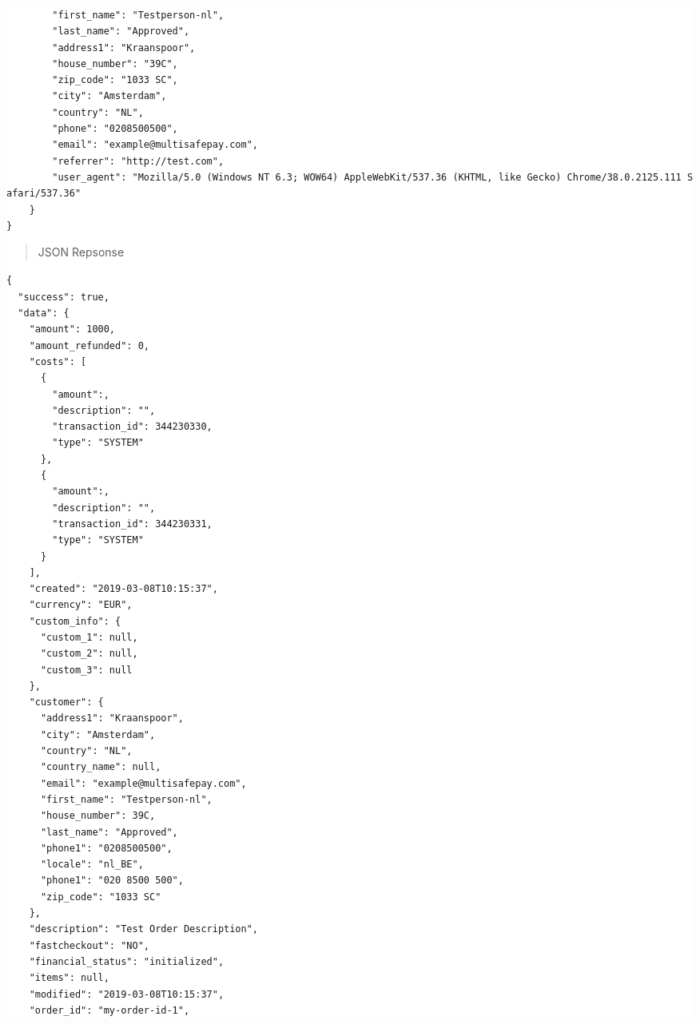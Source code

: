 ```shell
        "first_name": "Testperson-nl",
        "last_name": "Approved",
        "address1": "Kraanspoor",
        "house_number": "39C",
        "zip_code": "1033 SC",
        "city": "Amsterdam",
        "country": "NL",
        "phone": "0208500500",
        "email": "example@multisafepay.com",
        "referrer": "http://test.com",
        "user_agent": "Mozilla/5.0 (Windows NT 6.3; WOW64) AppleWebKit/537.36 (KHTML, like Gecko) Chrome/38.0.2125.111 Safari/537.36"
    }
}
```

> JSON Repsonse
```shell
{
  "success": true,
  "data": {
    "amount": 1000,
    "amount_refunded": 0,
    "costs": [
      {
        "amount":,
        "description": "",
        "transaction_id": 344230330,
        "type": "SYSTEM"
      },
      {
        "amount":,
        "description": "",
        "transaction_id": 344230331,
        "type": "SYSTEM"
      }
    ],
    "created": "2019-03-08T10:15:37",
    "currency": "EUR",
    "custom_info": {
      "custom_1": null,
      "custom_2": null,
      "custom_3": null
    },
    "customer": {
      "address1": "Kraanspoor",
      "city": "Amsterdam",
      "country": "NL",
      "country_name": null,
      "email": "example@multisafepay.com",
      "first_name": "Testperson-nl",
      "house_number": 39C,
      "last_name": "Approved",
      "phone1": "0208500500",
      "locale": "nl_BE",
      "phone1": "020 8500 500",
      "zip_code": "1033 SC"
    },
    "description": "Test Order Description",
    "fastcheckout": "NO",
    "financial_status": "initialized",
    "items": null,
    "modified": "2019-03-08T10:15:37",
    "order_id": "my-order-id-1",
```